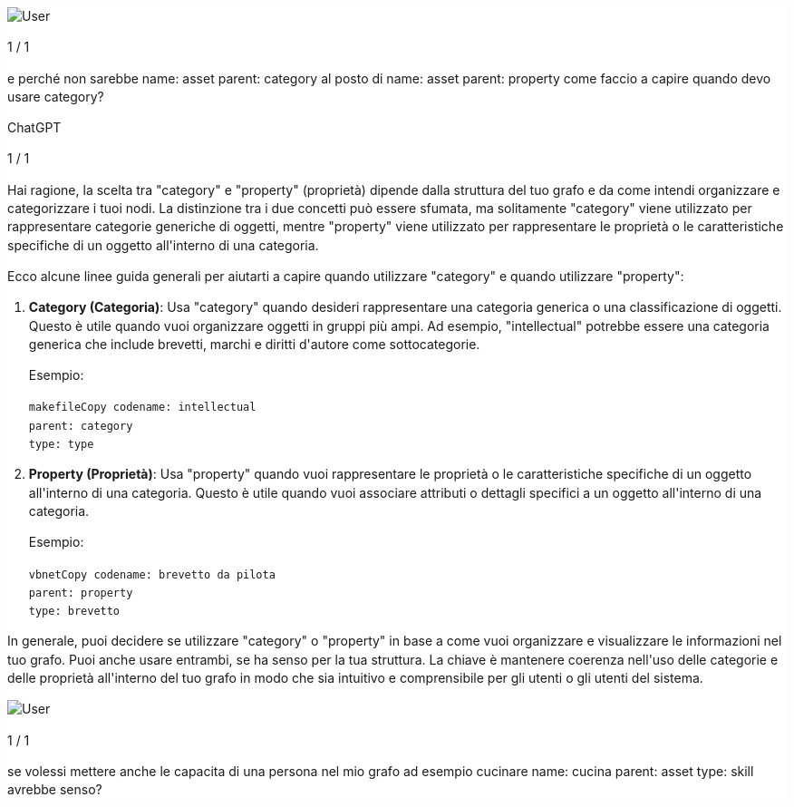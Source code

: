![User](https://chat.openai.com/_next/image?url=https%3A%2F%2Flh3.googleusercontent.com%2Fa%2FACg8ocJLtJ4QhwxOHVixZpg0ZCF5_AKXWqpp44KLbTYX2_Ah%3Ds96-c&w=96&q=75)

1 / 1

e perché non sarebbe name: asset parent: category al posto di name: asset parent: property come faccio a capire quando devo usare category?

ChatGPT

1 / 1

Hai ragione, la scelta tra "category" e "property" (proprietà) dipende dalla struttura del tuo grafo e da come intendi organizzare e categorizzare i tuoi nodi. La distinzione tra i due concetti può essere sfumata, ma solitamente "category" viene utilizzato per rappresentare categorie generiche di oggetti, mentre "property" viene utilizzato per rappresentare le proprietà o le caratteristiche specifiche di un oggetto all'interno di una categoria.

Ecco alcune linee guida generali per aiutarti a capire quando utilizzare "category" e quando utilizzare "property":

1.  **Category (Categoria)**: Usa "category" quando desideri rappresentare una categoria generica o una classificazione di oggetti. Questo è utile quando vuoi organizzare oggetti in gruppi più ampi. Ad esempio, "intellectual" potrebbe essere una categoria generica che include brevetti, marchi e diritti d'autore come sottocategorie.
    
    Esempio:
    
    ```
    makefileCopy codename: intellectual
    parent: category
    type: type
    
    ```
    
2.  **Property (Proprietà)**: Usa "property" quando vuoi rappresentare le proprietà o le caratteristiche specifiche di un oggetto all'interno di una categoria. Questo è utile quando vuoi associare attributi o dettagli specifici a un oggetto all'interno di una categoria.
    
    Esempio:
    
    ```
    vbnetCopy codename: brevetto da pilota
    parent: property
    type: brevetto
    
    ```
    

In generale, puoi decidere se utilizzare "category" o "property" in base a come vuoi organizzare e visualizzare le informazioni nel tuo grafo. Puoi anche usare entrambi, se ha senso per la tua struttura. La chiave è mantenere coerenza nell'uso delle categorie e delle proprietà all'interno del tuo grafo in modo che sia intuitivo e comprensibile per gli utenti o gli utenti del sistema.

![User](https://chat.openai.com/_next/image?url=https%3A%2F%2Flh3.googleusercontent.com%2Fa%2FACg8ocJLtJ4QhwxOHVixZpg0ZCF5_AKXWqpp44KLbTYX2_Ah%3Ds96-c&w=96&q=75)

1 / 1

se volessi mettere anche le capacita di una persona nel mio grafo ad esempio cucinare name: cucina parent: asset type: skill avrebbe senso?
